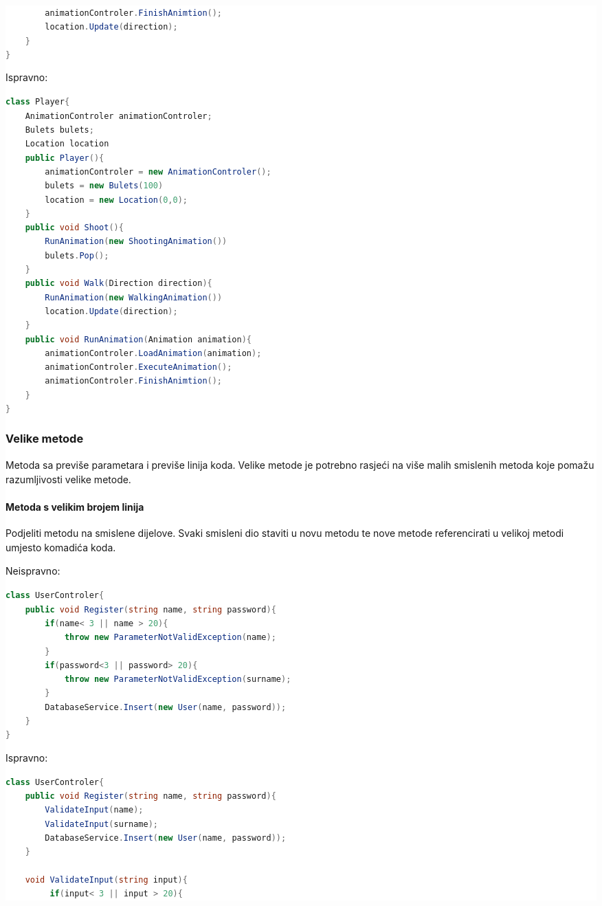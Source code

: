 ```cs
        animationControler.FinishAnimtion();
        location.Update(direction);  
    }
}
```
Ispravno:
```cs
class Player{
    AnimationControler animationControler;
    Bulets bulets;
    Location location
    public Player(){
        animationControler = new AnimationControler();
        bulets = new Bulets(100)
        location = new Location(0,0);
    }
    public void Shoot(){
        RunAnimation(new ShootingAnimation())
        bulets.Pop();
    }
    public void Walk(Direction direction){
        RunAnimation(new WalkingAnimation())
        location.Update(direction);  
    }
    public void RunAnimation(Animation animation){
        animationControler.LoadAnimation(animation);
        animationControler.ExecuteAnimation();
        animationControler.FinishAnimtion();
    }
}
```
### Velike metode
Metoda sa previše parametara i previše linija koda. Velike metode je potrebno rasjeći na više malih smislenih metoda koje pomažu razumljivosti velike metode.

#### Metoda s velikim brojem linija
Podjeliti metodu na smislene dijelove. Svaki smisleni dio staviti u novu metodu te nove metode referencirati u velikoj metodi umjesto komadića koda.

Neispravno:
```cs
class UserControler{
    public void Register(string name, string password){
        if(name< 3 || name > 20){
            throw new ParameterNotValidException(name);
        }
        if(password<3 || password> 20){
            throw new ParameterNotValidException(surname);
        }
        DatabaseService.Insert(new User(name, password));
    }
}
```
Ispravno:
```cs
class UserControler{
    public void Register(string name, string password){
        ValidateInput(name);
        ValidateInput(surname);
        DatabaseService.Insert(new User(name, password));
    }

    void ValidateInput(string input){
         if(input< 3 || input > 20){
```